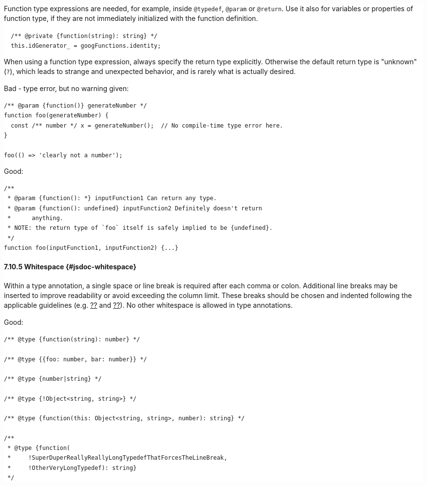 Function type expressions are needed, for example, inside `@typedef`,
`@param` or `@return`. Use it also for variables or properties of
function type, if they are not immediately initialized with the function
definition.

      /** @private {function(string): string} */
      this.idGenerator_ = googFunctions.identity;

When using a function type expression, always specify the return type
explicitly. Otherwise the default return type is "unknown" (`?`), which
leads to strange and unexpected behavior, and is rarely what is actually
desired.

Bad - type error, but no warning given:

    /** @param {function()} generateNumber */
    function foo(generateNumber) {
      const /** number */ x = generateNumber();  // No compile-time type error here.
    }

    foo(() => 'clearly not a number');

Good:

    /**
     * @param {function(): *} inputFunction1 Can return any type.
     * @param {function(): undefined} inputFunction2 Definitely doesn't return
     *      anything.
     * NOTE: the return type of `foo` itself is safely implied to be {undefined}.
     */
    function foo(inputFunction1, inputFunction2) {...}

#### 7.10.5 Whitespace {#jsdoc-whitespace}

Within a type annotation, a single space or line break is required after
each comma or colon. Additional line breaks may be inserted to improve
readability or avoid exceeding the column limit. These breaks should be
chosen and indented following the applicable guidelines (e.g.
[??](#formatting-line-wrapping) and
[??](#formatting-block-indentation)). No other whitespace is allowed in
type annotations.

Good:

    /** @type {function(string): number} */

    /** @type {{foo: number, bar: number}} */

    /** @type {number|string} */

    /** @type {!Object<string, string>} */

    /** @type {function(this: Object<string, string>, number): string} */

    /**
     * @type {function(
     *     !SuperDuperReallyReallyLongTypedefThatForcesTheLineBreak,
     *     !OtherVeryLongTypedef): string}
     */
